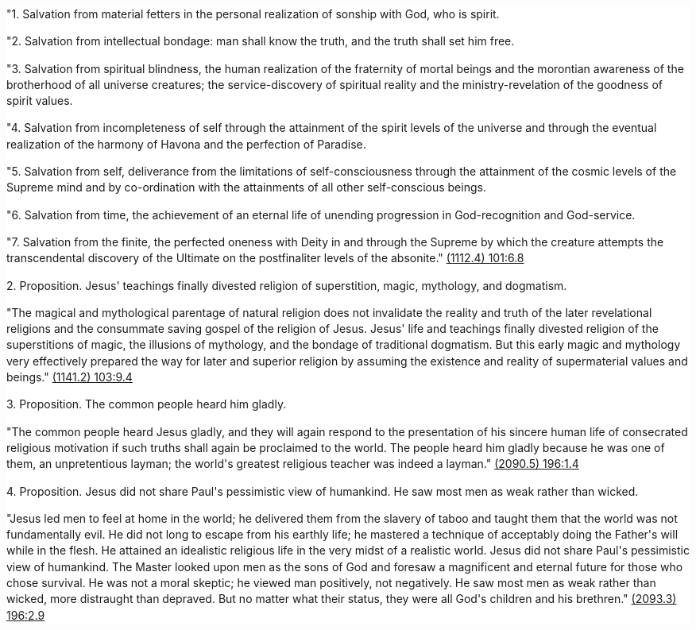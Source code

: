 "1. Salvation from material fetters in the personal realization of sonship with God, who is spirit.  
  
"2. Salvation from intellectual bondage: man shall know the truth, and the truth shall set him free.  
  
"3. Salvation from spiritual blindness, the human realization of the fraternity of mortal beings and the morontian awareness of the brotherhood of all universe creatures; the service-discovery of spiritual reality and the ministry-revelation of the goodness of spirit values.  
  
"4. Salvation from incompleteness of self through the attainment of the spirit levels of the universe and through the eventual realization of the harmony of Havona and the perfection of Paradise.  
  
"5. Salvation from self, deliverance from the limitations of self-consciousness through the attainment of the cosmic levels of the Supreme mind and by co-ordination with the attainments of all other self-conscious beings.  
  
"6. Salvation from time, the achievement of an eternal life of unending progression in God-recognition and God-service.  
  
"7. Salvation from the finite, the perfected oneness with Deity in and through the Supreme by which the creature attempts the transcendental discovery of the Ultimate on the postfinaliter levels of the absonite." [(1112.4) 101:6.8](https://www.urantia.org/urantia-book-standardized/paper-101-real-nature-religion#U101_6_8)  

  
2\. Proposition. Jesus' teachings finally divested religion of superstition, magic, mythology, and dogmatism.  
  

"The magical and mythological parentage of natural religion does not invalidate the reality and truth of the later revelational religions and the consummate saving gospel of the religion of Jesus. Jesus' life and teachings finally divested religion of the superstitions of magic, the illusions of mythology, and the bondage of traditional dogmatism. But this early magic and mythology very effectively prepared the way for later and superior religion by assuming the existence and reality of supermaterial values and beings." [(1141.2) 103:9.4](https://www.urantia.org/urantia-book-standardized/paper-103-reality-religious-experience#U103_9_4)  

  
3\. Proposition. The common people heard him gladly.  
  

"The common people heard Jesus gladly, and they will again respond to the presentation of his sincere human life of consecrated religious motivation if such truths shall again be proclaimed to the world. The people heard him gladly because he was one of them, an unpretentious layman; the world's greatest religious teacher was indeed a layman." [(2090.5) 196:1.4](https://www.urantia.org/urantia-book-standardized/paper-196-faith-jesus#U196_1_4)  

  
4\. Proposition. Jesus did not share Paul's pessimistic view of humankind. He saw most men as weak rather than wicked.  
  

"Jesus led men to feel at home in the world; he delivered them from the slavery of taboo and taught them that the world was not fundamentally evil. He did not long to escape from his earthly life; he mastered a technique of acceptably doing the Father's will while in the flesh. He attained an idealistic religious life in the very midst of a realistic world. Jesus did not share Paul's pessimistic view of humankind. The Master looked upon men as the sons of God and foresaw a magnificent and eternal future for those who chose survival. He was not a moral skeptic; he viewed man positively, not negatively. He saw most men as weak rather than wicked, more distraught than depraved. But no matter what their status, they were all God's children and his brethren." [(2093.3) 196:2.9](https://www.urantia.org/urantia-book-standardized/paper-196-faith-jesus#U196_2_9)  
